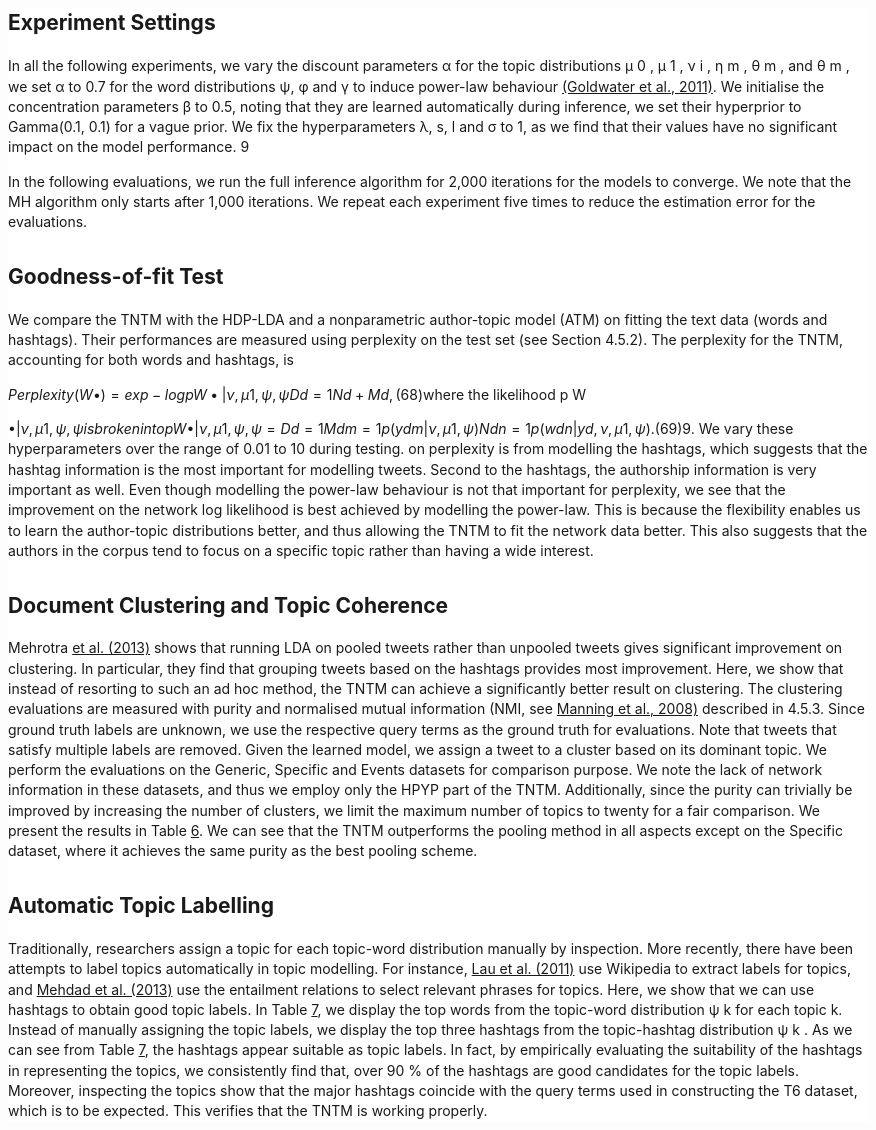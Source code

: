 ## Experiment Settings

In all the following experiments, we vary the discount parameters α for the topic distributions µ 0 , µ 1 , ν i , η m , θ m , and θ m , we set α to 0.7 for the word distributions ψ, φ and γ to induce power-law behaviour [(Goldwater et al., 2011)](#b26). We initialise the concentration parameters β to 0.5, noting that they are learned automatically during inference, we set their hyperprior to Gamma(0.1, 0.1) for a vague prior. We fix the hyperparameters λ, s, l and σ to 1, as we find that their values have no significant impact on the model performance. 9

In the following evaluations, we run the full inference algorithm for 2,000 iterations for the models to converge. We note that the MH algorithm only starts after 1,000 iterations. We repeat each experiment five times to reduce the estimation error for the evaluations.

## Goodness-of-fit Test

We compare the TNTM with the HDP-LDA and a nonparametric author-topic model (ATM) on fitting the text data (words and hashtags). Their performances are measured using perplexity on the test set (see Section 4.5.2). The perplexity for the TNTM, accounting for both words and hashtags, is

$Perplexity(W • ) = exp - log p W • | ν, µ 1 , ψ, ψ D d=1 N d + M d ,(68)$where the likelihood p W

$• | ν, µ 1 , ψ, ψ is broken into p W • | ν, µ 1 , ψ, ψ = D d=1 M d m=1 p(y dm | ν, µ 1 , ψ ) N d n=1 p(w dn | y d , ν, µ 1 , ψ) .(69)$9. We vary these hyperparameters over the range of 0.01 to 10 during testing. on perplexity is from modelling the hashtags, which suggests that the hashtag information is the most important for modelling tweets. Second to the hashtags, the authorship information is very important as well. Even though modelling the power-law behaviour is not that important for perplexity, we see that the improvement on the network log likelihood is best achieved by modelling the power-law. This is because the flexibility enables us to learn the author-topic distributions better, and thus allowing the TNTM to fit the network data better. This also suggests that the authors in the corpus tend to focus on a specific topic rather than having a wide interest.

## Document Clustering and Topic Coherence

Mehrotra [et al. (2013)](#) shows that running LDA on pooled tweets rather than unpooled tweets gives significant improvement on clustering. In particular, they find that grouping tweets based on the hashtags provides most improvement. Here, we show that instead of resorting to such an ad hoc method, the TNTM can achieve a significantly better result on clustering. The clustering evaluations are measured with purity and normalised mutual information (NMI, see [Manning et al., 2008)](#b57) described in 4.5.3. Since ground truth labels are unknown, we use the respective query terms as the ground truth for evaluations. Note that tweets that satisfy multiple labels are removed. Given the learned model, we assign a tweet to a cluster based on its dominant topic. We perform the evaluations on the Generic, Specific and Events datasets for comparison purpose. We note the lack of network information in these datasets, and thus we employ only the HPYP part of the TNTM. Additionally, since the purity can trivially be improved by increasing the number of clusters, we limit the maximum number of topics to twenty for a fair comparison. We present the results in Table [6](#tab_4). We can see that the TNTM outperforms the pooling method in all aspects except on the Specific dataset, where it achieves the same purity as the best pooling scheme. 

## Automatic Topic Labelling

Traditionally, researchers assign a topic for each topic-word distribution manually by inspection. More recently, there have been attempts to label topics automatically in topic modelling. For instance, [Lau et al. (2011)](#b44) use Wikipedia to extract labels for topics, and [Mehdad et al. (2013)](#b60) use the entailment relations to select relevant phrases for topics. Here, we show that we can use hashtags to obtain good topic labels. In Table [7](#tab_5), we display the top words from the topic-word distribution ψ k for each topic k. Instead of manually assigning the topic labels, we display the top three hashtags from the topic-hashtag distribution ψ k . As we can see from Table [7](#tab_5), the hashtags appear suitable as topic labels. In fact, by empirically evaluating the suitability of the hashtags in representing the topics, we consistently find that, over 90 % of the hashtags are good candidates for the topic labels. Moreover, inspecting the topics show that the major hashtags coincide with the query terms used in constructing the T6 dataset, which is to be expected. This verifies that the TNTM is working properly.
